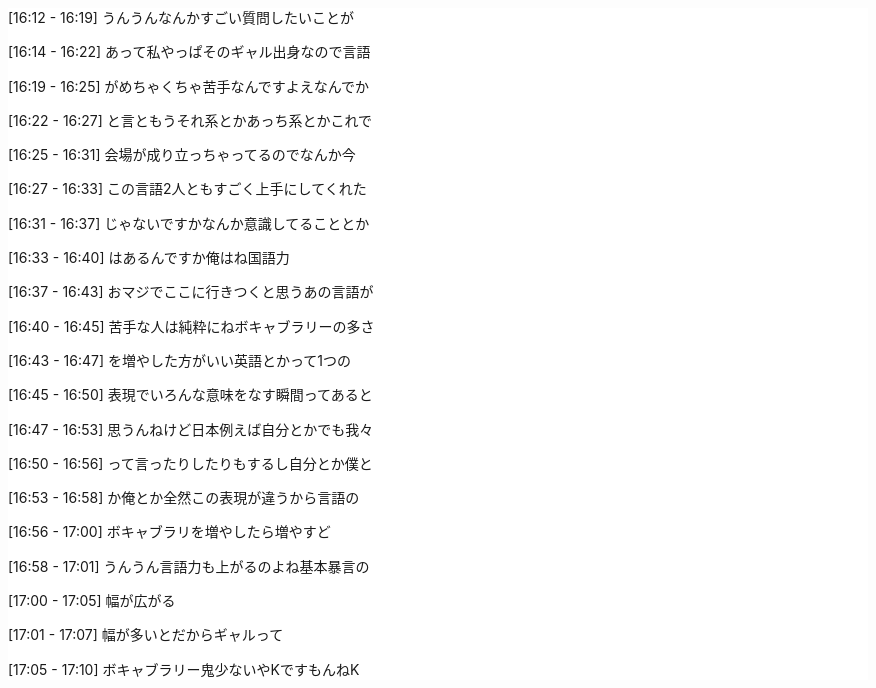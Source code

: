 [16:12 - 16:19]
うんうんなんかすごい質問したいことが

[16:14 - 16:22]
あって私やっぱそのギャル出身なので言語

[16:19 - 16:25]
がめちゃくちゃ苦手なんですよえなんでか

[16:22 - 16:27]
と言ともうそれ系とかあっち系とかこれで

[16:25 - 16:31]
会場が成り立っちゃってるのでなんか今

[16:27 - 16:33]
この言語2人ともすごく上手にしてくれた

[16:31 - 16:37]
じゃないですかなんか意識してることとか

[16:33 - 16:40]
はあるんですか俺はね国語力

[16:37 - 16:43]
おマジでここに行きつくと思うあの言語が

[16:40 - 16:45]
苦手な人は純粋にねボキャブラリーの多さ

[16:43 - 16:47]
を増やした方がいい英語とかって1つの

[16:45 - 16:50]
表現でいろんな意味をなす瞬間ってあると

[16:47 - 16:53]
思うんねけど日本例えば自分とかでも我々

[16:50 - 16:56]
って言ったりしたりもするし自分とか僕と

[16:53 - 16:58]
か俺とか全然この表現が違うから言語の

[16:56 - 17:00]
ボキャブラリを増やしたら増やすど

[16:58 - 17:01]
うんうん言語力も上がるのよね基本暴言の

[17:00 - 17:05]
幅が広がる

[17:01 - 17:07]
幅が多いとだからギャルって

[17:05 - 17:10]
ボキャブラリー鬼少ないやKですもんねK

